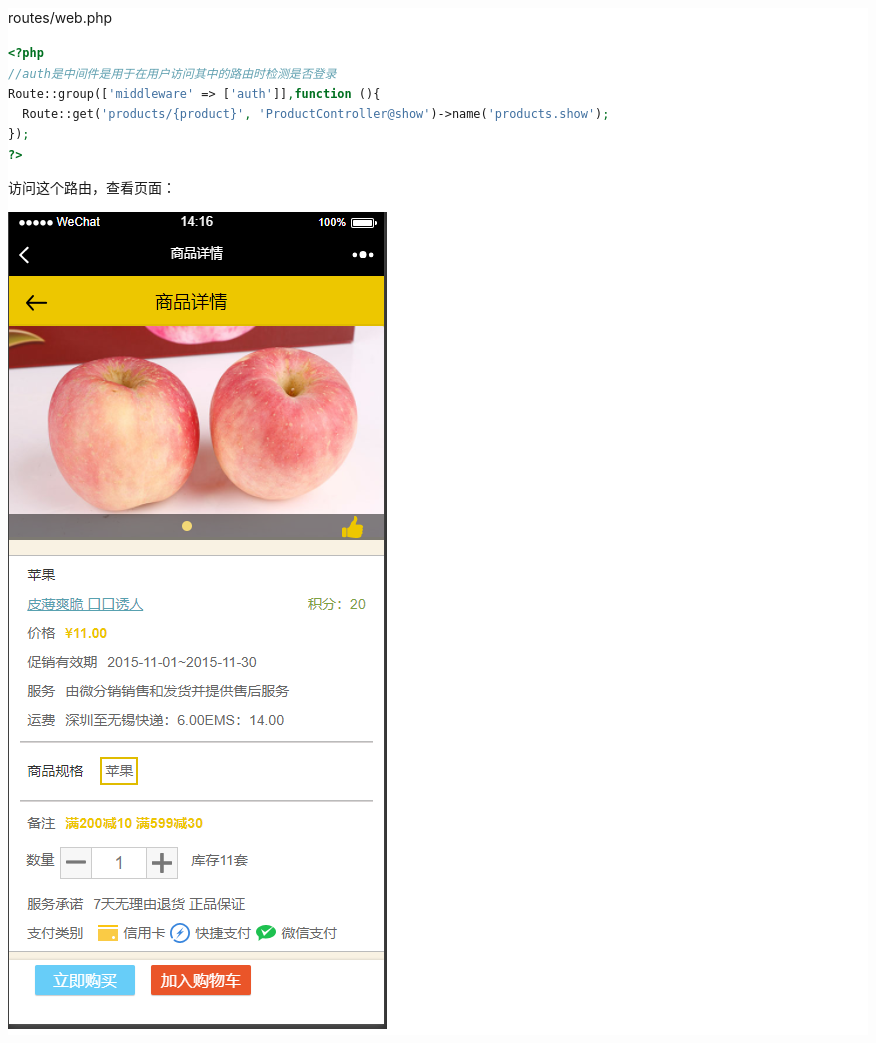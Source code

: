 routes/web.php
```php
<?php
//auth是中间件是用于在用户访问其中的路由时检测是否登录
Route::group(['middleware' => ['auth']],function (){
  Route::get('products/{product}', 'ProductController@show')->name('products.show');
});
?>
```

访问这个路由，查看页面：

![](assets/markdown-img-paste-20200822141738347.png)
